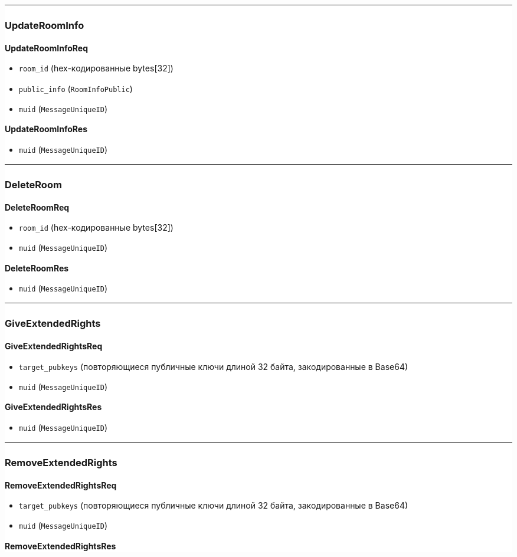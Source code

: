 
----------

### UpdateRoomInfo

**UpdateRoomInfoReq**

-   `room_id` (hex-кодированные bytes[32])
    
-   `public_info` (`RoomInfoPublic`)
    
-   `muid` (`MessageUniqueID`)
    

**UpdateRoomInfoRes**

-   `muid` (`MessageUniqueID`)
    

----------

### DeleteRoom

**DeleteRoomReq**

-   `room_id` (hex-кодированные bytes[32])
    
-   `muid` (`MessageUniqueID`)
    

**DeleteRoomRes**

-   `muid` (`MessageUniqueID`)
    

----------

### GiveExtendedRights

**GiveExtendedRightsReq**

-   `target_pubkeys` (повторяющиеся публичные ключи длиной 32 байта, закодированные в Base64)
    
-   `muid` (`MessageUniqueID`)
    

**GiveExtendedRightsRes**

-   `muid` (`MessageUniqueID`)
    

----------

### RemoveExtendedRights

**RemoveExtendedRightsReq**

-   `target_pubkeys` (повторяющиеся публичные ключи длиной 32 байта, закодированные в Base64)
    
-   `muid` (`MessageUniqueID`)
    

**RemoveExtendedRightsRes**
